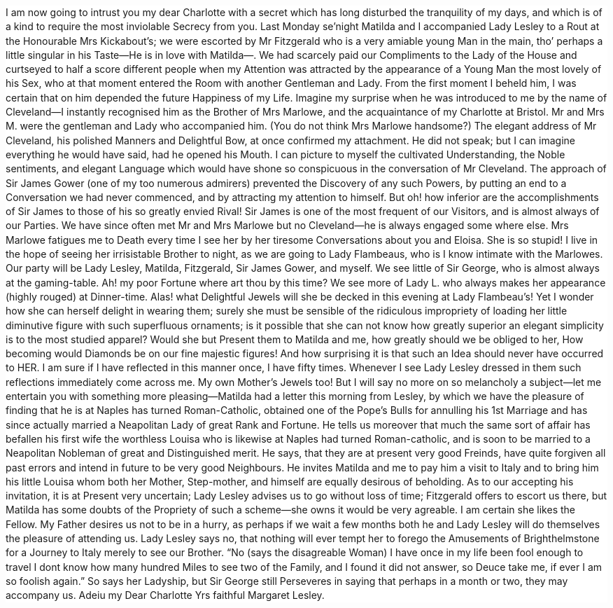 I am now going to intrust you my dear Charlotte with a secret which has long disturbed the tranquility of my days, and which is of a kind to require the most inviolable Secrecy from you. Last Monday se’night Matilda and I accompanied Lady Lesley to a Rout at the Honourable Mrs Kickabout’s; we were escorted by Mr Fitzgerald who is a very amiable young Man in the main, tho’ perhaps a little singular in his Taste—He is in love with Matilda—. We had scarcely paid our Compliments to the Lady of the House and curtseyed to half a score different people when my Attention was attracted by the appearance of a Young Man the most lovely of his Sex, who at that moment entered the Room with another Gentleman and Lady. From the first moment I beheld him, I was certain that on him depended the future Happiness of my Life. Imagine my surprise when he was introduced to me by the name of Cleveland—I instantly recognised him as the Brother of Mrs Marlowe, and the acquaintance of my Charlotte at Bristol. Mr and Mrs M. were the gentleman and Lady who accompanied him. (You do not think Mrs Marlowe handsome?) The elegant address of Mr Cleveland, his polished Manners and Delightful Bow, at once confirmed my attachment. He did not speak; but I can imagine everything he would have said, had he opened his Mouth. I can picture to myself the cultivated Understanding, the Noble sentiments, and elegant Language which would have shone so conspicuous in the conversation of Mr Cleveland. The approach of Sir James Gower (one of my too numerous admirers) prevented the Discovery of any such Powers, by putting an end to a Conversation we had never commenced, and by attracting my attention to himself. But oh! how inferior are the accomplishments of Sir James to those of his so greatly envied Rival! Sir James is one of the most frequent of our Visitors, and is almost always of our Parties. We have since often met Mr and Mrs Marlowe but no Cleveland—he is always engaged some where else. Mrs Marlowe fatigues me to Death every time I see her by her tiresome Conversations about you and Eloisa. She is so stupid! I live in the hope of seeing her irrisistable Brother to night, as we are going to Lady Flambeaus, who is I know intimate with the Marlowes. Our party will be Lady Lesley, Matilda, Fitzgerald, Sir James Gower, and myself. We see little of Sir George, who is almost always at the gaming-table. Ah! my poor Fortune where art thou by this time? We see more of Lady L. who always makes her appearance (highly rouged) at Dinner-time. Alas! what Delightful Jewels will she be decked in this evening at Lady Flambeau’s! Yet I wonder how she can herself delight in wearing them; surely she must be sensible of the ridiculous impropriety of loading her little diminutive figure with such superfluous ornaments; is it possible that she can not know how greatly superior an elegant simplicity is to the most studied apparel? Would she but Present them to Matilda and me, how greatly should we be obliged to her, How becoming would Diamonds be on our fine majestic figures! And how surprising it is that such an Idea should never have occurred to HER. I am sure if I have reflected in this manner once, I have fifty times. Whenever I see Lady Lesley dressed in them such reflections immediately come across me. My own Mother’s Jewels too! But I will say no more on so melancholy a subject—let me entertain you with something more pleasing—Matilda had a letter this morning from Lesley, by which we have the pleasure of finding that he is at Naples has turned Roman-Catholic, obtained one of the Pope’s Bulls for annulling his 1st Marriage and has since actually married a Neapolitan Lady of great Rank and Fortune. He tells us moreover that much the same sort of affair has befallen his first wife the worthless Louisa who is likewise at Naples had turned Roman-catholic, and is soon to be married to a Neapolitan Nobleman of great and Distinguished merit. He says, that they are at present very good Freinds, have quite forgiven all past errors and intend in future to be very good Neighbours. He invites Matilda and me to pay him a visit to Italy and to bring him his little Louisa whom both her Mother, Step-mother, and himself are equally desirous of beholding. As to our accepting his invitation, it is at Present very uncertain; Lady Lesley advises us to go without loss of time; Fitzgerald offers to escort us there, but Matilda has some doubts of the Propriety of such a scheme—she owns it would be very agreable. I am certain she likes the Fellow. My Father desires us not to be in a hurry, as perhaps if we wait a few months both he and Lady Lesley will do themselves the pleasure of attending us. Lady Lesley says no, that nothing will ever tempt her to forego the Amusements of Brighthelmstone for a Journey to Italy merely to see our Brother. “No (says the disagreable Woman) I have once in my life been fool enough to travel I dont know how many hundred Miles to see two of the Family, and I found it did not answer, so Deuce take me, if ever I am so foolish again.” So says her Ladyship, but Sir George still Perseveres in saying that perhaps in a month or two, they may accompany us. Adeiu my Dear Charlotte Yrs faithful Margaret Lesley.
